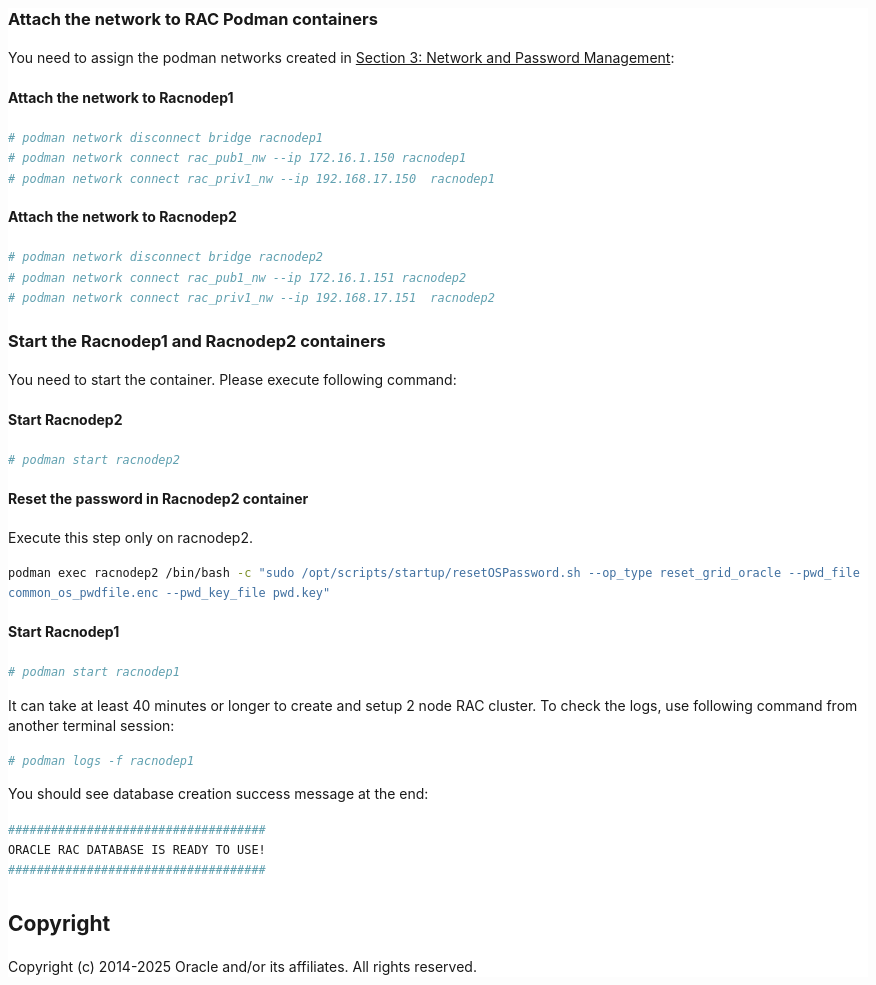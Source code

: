 ### Attach the network to RAC Podman containers

You need to assign the podman networks created in [Section 3: Network and Password Management](../../../OracleRealApplicationClusters/README.md):

#### Attach the network to Racnodep1

```bash
# podman network disconnect bridge racnodep1
# podman network connect rac_pub1_nw --ip 172.16.1.150 racnodep1
# podman network connect rac_priv1_nw --ip 192.168.17.150  racnodep1
```

#### Attach the network to Racnodep2

```bash
# podman network disconnect bridge racnodep2
# podman network connect rac_pub1_nw --ip 172.16.1.151 racnodep2
# podman network connect rac_priv1_nw --ip 192.168.17.151  racnodep2
```

### Start the Racnodep1 and Racnodep2 containers

You need to start the container. Please execute following command:

#### Start Racnodep2

```bash
# podman start racnodep2
```

#### Reset the password in Racnodep2 container

Execute this step only on racnodep2.

```bash
podman exec racnodep2 /bin/bash -c "sudo /opt/scripts/startup/resetOSPassword.sh --op_type reset_grid_oracle --pwd_file common_os_pwdfile.enc --pwd_key_file pwd.key"
```

#### Start Racnodep1

```bash
# podman start racnodep1
```

It can take at least 40 minutes or longer to create and setup 2 node RAC cluster. To check the logs, use following command from another terminal session:

```bash
# podman logs -f racnodep1
```

You should see database creation success message at the end:

```bash
####################################
ORACLE RAC DATABASE IS READY TO USE!
####################################
```

## Copyright

Copyright (c) 2014-2025 Oracle and/or its affiliates. All rights reserved.
